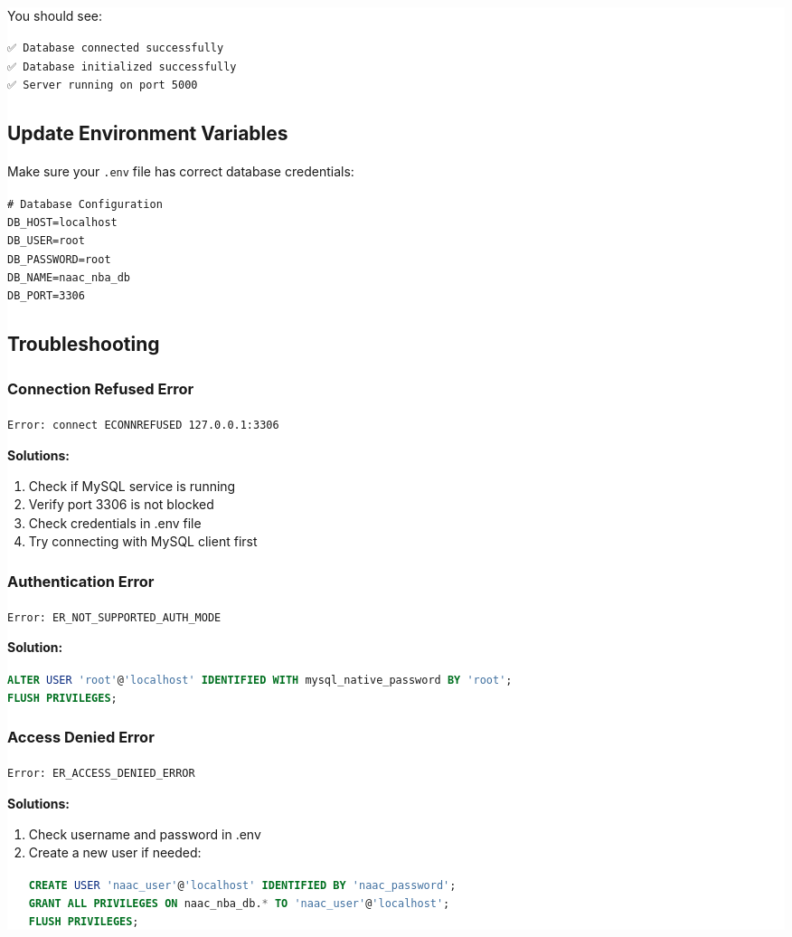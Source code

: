    You should see:
   ```
   ✅ Database connected successfully
   ✅ Database initialized successfully
   ✅ Server running on port 5000
   ```

## Update Environment Variables

Make sure your `.env` file has correct database credentials:

```env
# Database Configuration
DB_HOST=localhost
DB_USER=root
DB_PASSWORD=root
DB_NAME=naac_nba_db
DB_PORT=3306
```

## Troubleshooting

### Connection Refused Error
```
Error: connect ECONNREFUSED 127.0.0.1:3306
```

**Solutions:**
1. Check if MySQL service is running
2. Verify port 3306 is not blocked
3. Check credentials in .env file
4. Try connecting with MySQL client first

### Authentication Error
```
Error: ER_NOT_SUPPORTED_AUTH_MODE
```

**Solution:**
```sql
ALTER USER 'root'@'localhost' IDENTIFIED WITH mysql_native_password BY 'root';
FLUSH PRIVILEGES;
```

### Access Denied Error
```
Error: ER_ACCESS_DENIED_ERROR
```

**Solutions:**
1. Check username and password in .env
2. Create a new user if needed:
   ```sql
   CREATE USER 'naac_user'@'localhost' IDENTIFIED BY 'naac_password';
   GRANT ALL PRIVILEGES ON naac_nba_db.* TO 'naac_user'@'localhost';
   FLUSH PRIVILEGES;
   ```
